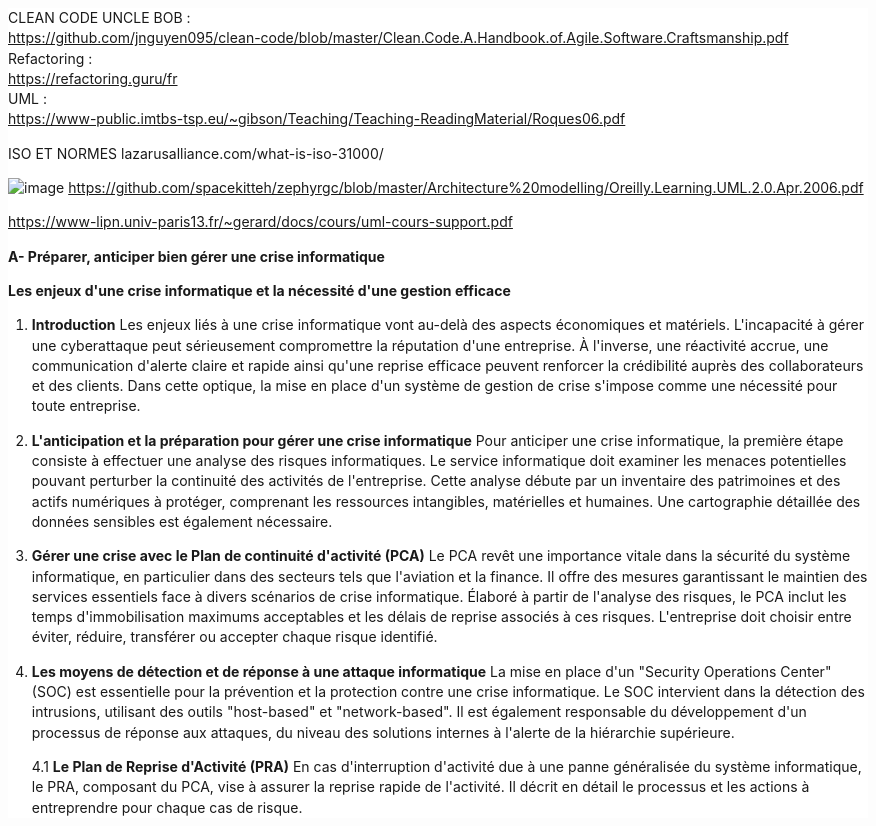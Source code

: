  CLEAN CODE UNCLE BOB :   
https://github.com/jnguyen095/clean-code/blob/master/Clean.Code.A.Handbook.of.Agile.Software.Craftsmanship.pdf    
Refactoring :   
https://refactoring.guru/fr  
UML :  
https://www-public.imtbs-tsp.eu/~gibson/Teaching/Teaching-ReadingMaterial/Roques06.pdf 

ISO ET NORMES
lazarusalliance.com/what-is-iso-31000/  

![image](https://github.com/yugmerabtene/HETIC-WEB3-GDSDC-2023/assets/3670077/80546eab-fcee-4e6f-8d1d-775486ac9cb3)
https://github.com/spacekitteh/zephyrgc/blob/master/Architecture%20modelling/Oreilly.Learning.UML.2.0.Apr.2006.pdf



https://www-lipn.univ-paris13.fr/~gerard/docs/cours/uml-cours-support.pdf

**A- Préparer, anticiper bien gérer une crise informatique** 

**Les enjeux d'une crise informatique et la nécessité d'une gestion efficace**

1. **Introduction**
    Les enjeux liés à une crise informatique vont au-delà des aspects économiques et matériels. L'incapacité à gérer une cyberattaque peut sérieusement compromettre la réputation d'une entreprise. À l'inverse, une réactivité accrue, une communication d'alerte claire et rapide ainsi qu'une reprise efficace peuvent renforcer la crédibilité auprès des collaborateurs et des clients. Dans cette optique, la mise en place d'un système de gestion de crise s'impose comme une nécessité pour toute entreprise.

2. **L'anticipation et la préparation pour gérer une crise informatique**
    Pour anticiper une crise informatique, la première étape consiste à effectuer une analyse des risques informatiques. Le service informatique doit examiner les menaces potentielles pouvant perturber la continuité des activités de l'entreprise. Cette analyse débute par un inventaire des patrimoines et des actifs numériques à protéger, comprenant les ressources intangibles, matérielles et humaines. Une cartographie détaillée des données sensibles est également nécessaire.

3. **Gérer une crise avec le Plan de continuité d'activité (PCA)**
    Le PCA revêt une importance vitale dans la sécurité du système informatique, en particulier dans des secteurs tels que l'aviation et la finance. Il offre des mesures garantissant le maintien des services essentiels face à divers scénarios de crise informatique. Élaboré à partir de l'analyse des risques, le PCA inclut les temps d'immobilisation maximums acceptables et les délais de reprise associés à ces risques. L'entreprise doit choisir entre éviter, réduire, transférer ou accepter chaque risque identifié.

4. **Les moyens de détection et de réponse à une attaque informatique**
    La mise en place d'un "Security Operations Center" (SOC) est essentielle pour la prévention et la protection contre une crise informatique. Le SOC intervient dans la détection des intrusions, utilisant des outils "host-based" et "network-based". Il est également responsable du développement d'un processus de réponse aux attaques, du niveau des solutions internes à l'alerte de la hiérarchie supérieure.

    4.1 **Le Plan de Reprise d'Activité (PRA)**
        En cas d'interruption d'activité due à une panne généralisée du système informatique, le PRA, composant du PCA, vise à assurer la reprise rapide de l'activité. Il décrit en détail le processus et les actions à entreprendre pour chaque cas de risque.
